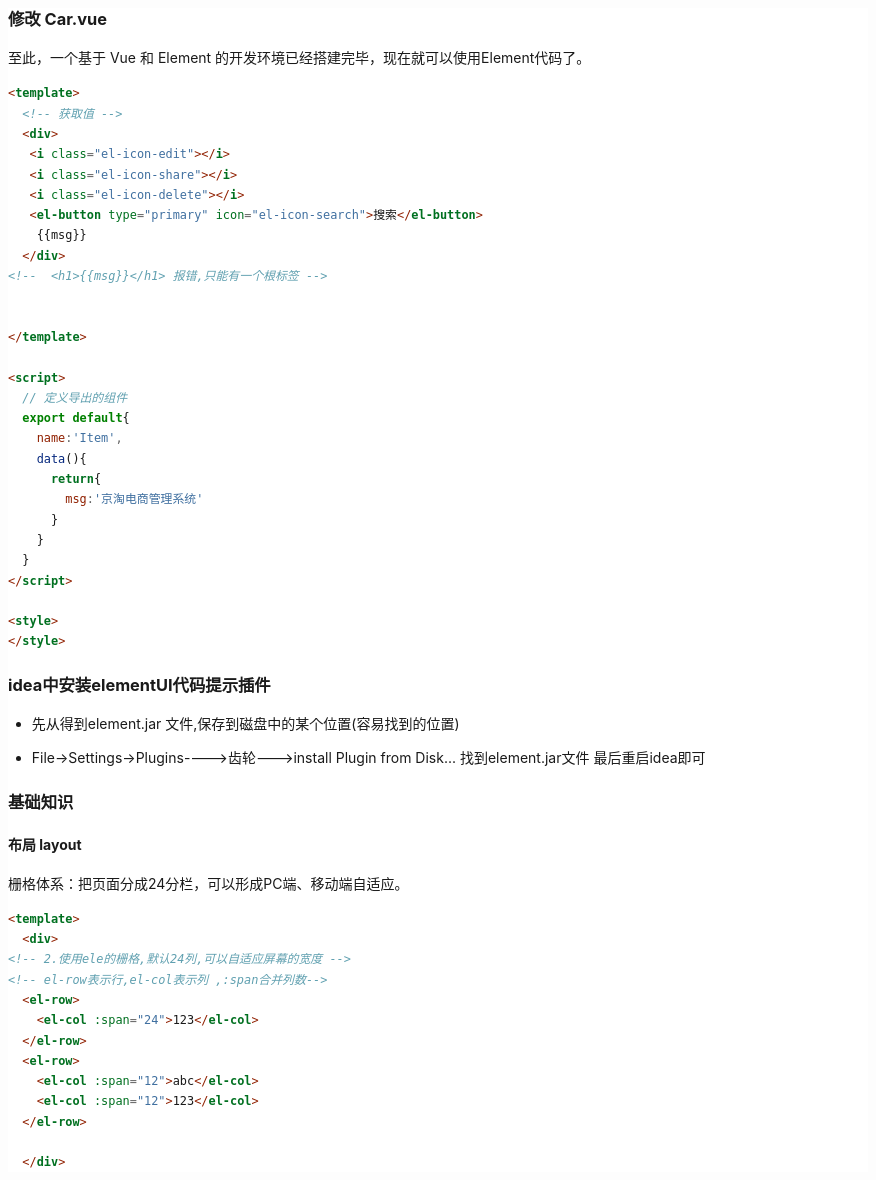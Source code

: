 ```html

```

### 修改 Car.vue

至此，一个基于 Vue 和 Element 的开发环境已经搭建完毕，现在就可以使用Element代码了。

```html
<template>
  <!-- 获取值 -->
  <div>
   <i class="el-icon-edit"></i>
   <i class="el-icon-share"></i>
   <i class="el-icon-delete"></i>
   <el-button type="primary" icon="el-icon-search">搜索</el-button>
    {{msg}}
  </div>
<!--  <h1>{{msg}}</h1> 报错,只能有一个根标签 -->


</template>

<script>
  // 定义导出的组件
  export default{
    name:'Item',
    data(){
      return{
        msg:'京淘电商管理系统'
      }
    }
  }
</script>

<style>
</style>

```

### idea中安装elementUI代码提示插件

- 先从得到element.jar 文件,保存到磁盘中的某个位置(容易找到的位置)

- File->Settings->Plugins---->齿轮--->install Plugin from Disk... 找到element.jar文件 最后重启idea即可 


### 基础知识

#### 布局 layout

栅格体系：把页面分成24分栏，可以形成PC端、移动端自适应。

```html
<template>
  <div>
<!-- 2.使用ele的栅格,默认24列,可以自适应屏幕的宽度 -->
<!-- el-row表示行,el-col表示列 ,:span合并列数-->
  <el-row> 
    <el-col :span="24">123</el-col>
  </el-row>
  <el-row>
    <el-col :span="12">abc</el-col>
    <el-col :span="12">123</el-col>
  </el-row>

  </div>
```